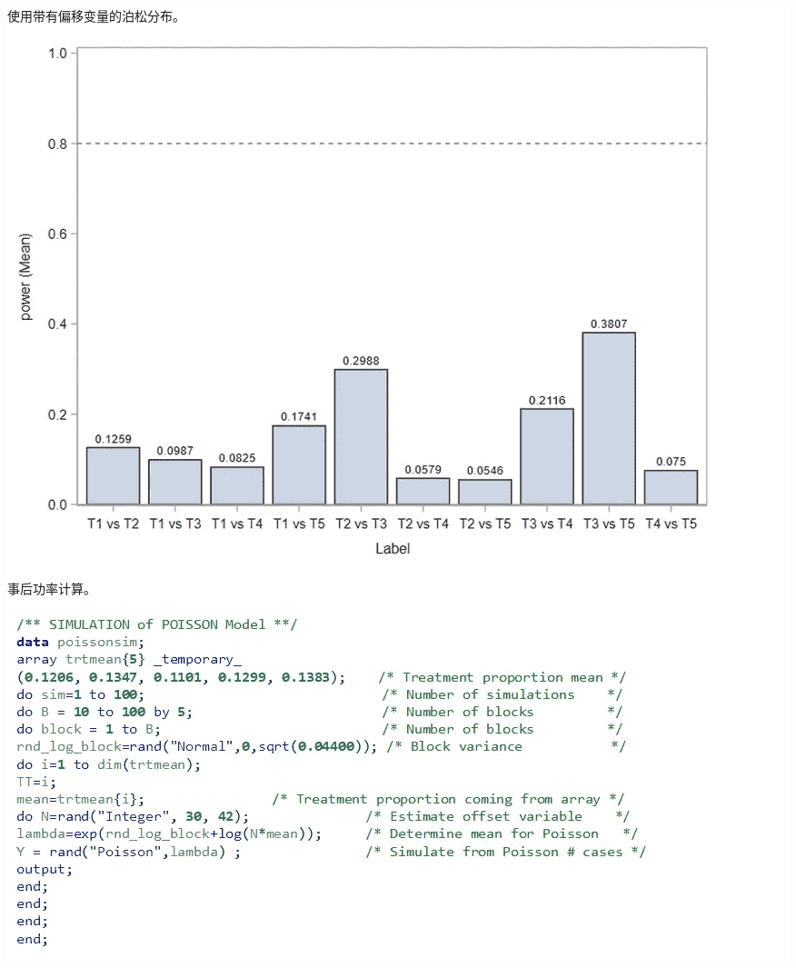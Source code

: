 使用带有偏移变量的泊松分布。

![](img/01fb72be98677c406384647067a72ee2.png)

事后功率计算。

![](img/707e4914b26b98eb88129e5b7055d4da.png)
